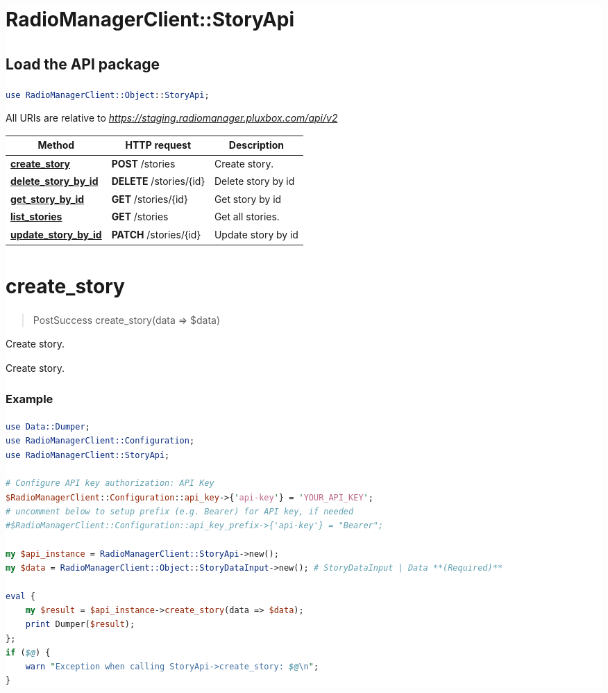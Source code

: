 # RadioManagerClient::StoryApi

## Load the API package
```perl
use RadioManagerClient::Object::StoryApi;
```

All URIs are relative to *https://staging.radiomanager.pluxbox.com/api/v2*

Method | HTTP request | Description
------------- | ------------- | -------------
[**create_story**](StoryApi.md#create_story) | **POST** /stories | Create story.
[**delete_story_by_id**](StoryApi.md#delete_story_by_id) | **DELETE** /stories/{id} | Delete story by id
[**get_story_by_id**](StoryApi.md#get_story_by_id) | **GET** /stories/{id} | Get story by id
[**list_stories**](StoryApi.md#list_stories) | **GET** /stories | Get all stories.
[**update_story_by_id**](StoryApi.md#update_story_by_id) | **PATCH** /stories/{id} | Update story by id


# **create_story**
> PostSuccess create_story(data => $data)

Create story.

Create story.

### Example 
```perl
use Data::Dumper;
use RadioManagerClient::Configuration;
use RadioManagerClient::StoryApi;

# Configure API key authorization: API Key
$RadioManagerClient::Configuration::api_key->{'api-key'} = 'YOUR_API_KEY';
# uncomment below to setup prefix (e.g. Bearer) for API key, if needed
#$RadioManagerClient::Configuration::api_key_prefix->{'api-key'} = "Bearer";

my $api_instance = RadioManagerClient::StoryApi->new();
my $data = RadioManagerClient::Object::StoryDataInput->new(); # StoryDataInput | Data **(Required)**

eval { 
    my $result = $api_instance->create_story(data => $data);
    print Dumper($result);
};
if ($@) {
    warn "Exception when calling StoryApi->create_story: $@\n";
}
```
